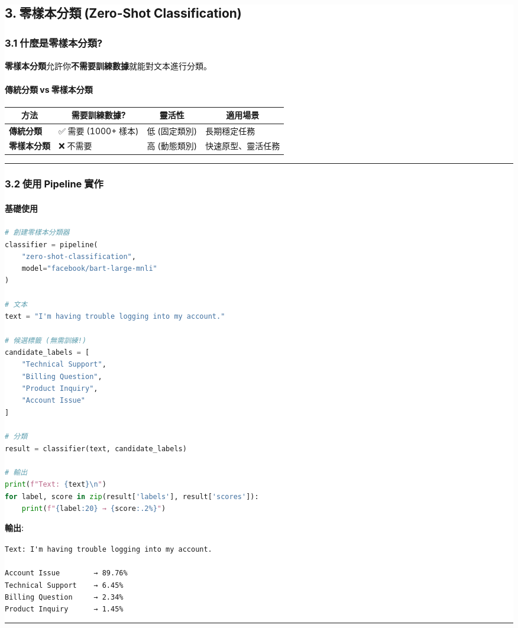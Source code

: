 
## 3. 零樣本分類 (Zero-Shot Classification)

### 3.1 什麼是零樣本分類?

**零樣本分類**允許你**不需要訓練數據**就能對文本進行分類。

#### 傳統分類 vs 零樣本分類

| 方法 | 需要訓練數據? | 靈活性 | 適用場景 |
|------|-------------|--------|----------|
| **傳統分類** | ✅ 需要 (1000+ 樣本) | 低 (固定類別) | 長期穩定任務 |
| **零樣本分類** | ❌ 不需要 | 高 (動態類別) | 快速原型、靈活任務 |

---

### 3.2 使用 Pipeline 實作

#### 基礎使用

```python
# 創建零樣本分類器
classifier = pipeline(
    "zero-shot-classification",
    model="facebook/bart-large-mnli"
)

# 文本
text = "I'm having trouble logging into my account."

# 候選標籤 (無需訓練!)
candidate_labels = [
    "Technical Support",
    "Billing Question",
    "Product Inquiry",
    "Account Issue"
]

# 分類
result = classifier(text, candidate_labels)

# 輸出
print(f"Text: {text}\n")
for label, score in zip(result['labels'], result['scores']):
    print(f"{label:20} → {score:.2%}")
```

**輸出**:
```
Text: I'm having trouble logging into my account.

Account Issue        → 89.76%
Technical Support    → 6.45%
Billing Question     → 2.34%
Product Inquiry      → 1.45%
```

---